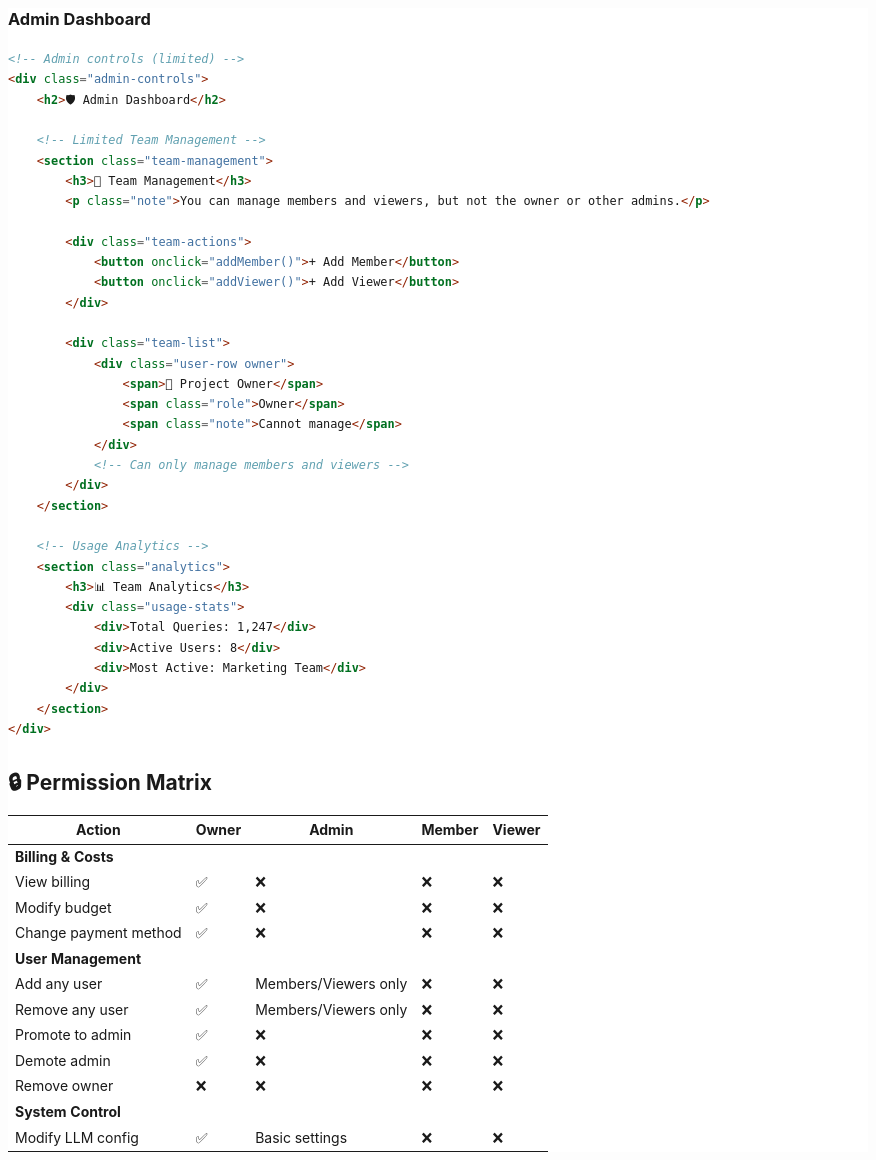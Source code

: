 ### **Admin Dashboard**
```html
<!-- Admin controls (limited) -->
<div class="admin-controls">
    <h2>🛡️ Admin Dashboard</h2>
    
    <!-- Limited Team Management -->
    <section class="team-management">
        <h3>👥 Team Management</h3>
        <p class="note">You can manage members and viewers, but not the owner or other admins.</p>
        
        <div class="team-actions">
            <button onclick="addMember()">+ Add Member</button>
            <button onclick="addViewer()">+ Add Viewer</button>
        </div>
        
        <div class="team-list">
            <div class="user-row owner">
                <span>👑 Project Owner</span>
                <span class="role">Owner</span>
                <span class="note">Cannot manage</span>
            </div>
            <!-- Can only manage members and viewers -->
        </div>
    </section>
    
    <!-- Usage Analytics -->
    <section class="analytics">
        <h3>📊 Team Analytics</h3>
        <div class="usage-stats">
            <div>Total Queries: 1,247</div>
            <div>Active Users: 8</div>
            <div>Most Active: Marketing Team</div>
        </div>
    </section>
</div>
```

## 🔒 **Permission Matrix**

| Action | Owner | Admin | Member | Viewer |
|--------|-------|-------|--------|--------|
| **Billing & Costs** |
| View billing | ✅ | ❌ | ❌ | ❌ |
| Modify budget | ✅ | ❌ | ❌ | ❌ |
| Change payment method | ✅ | ❌ | ❌ | ❌ |
| **User Management** |
| Add any user | ✅ | Members/Viewers only | ❌ | ❌ |
| Remove any user | ✅ | Members/Viewers only | ❌ | ❌ |
| Promote to admin | ✅ | ❌ | ❌ | ❌ |
| Demote admin | ✅ | ❌ | ❌ | ❌ |
| Remove owner | ❌ | ❌ | ❌ | ❌ |
| **System Control** |
| Modify LLM config | ✅ | Basic settings | ❌ | ❌ |